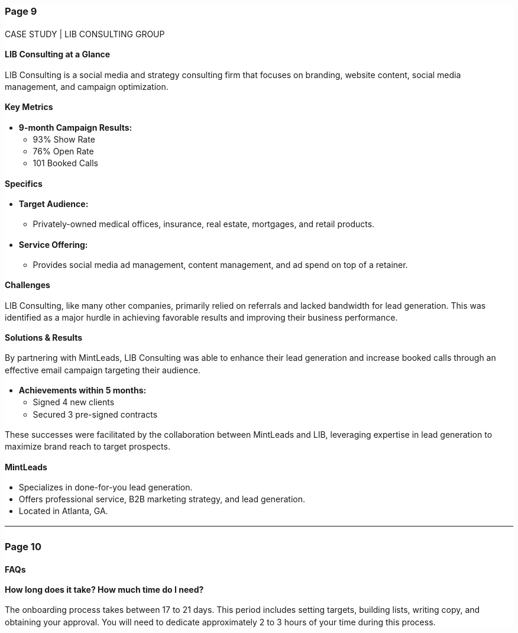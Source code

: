 

### Page 9

CASE STUDY | LIB CONSULTING GROUP

**LIB Consulting at a Glance**

LIB Consulting is a social media and strategy consulting firm that focuses on branding, website content, social media management, and campaign optimization.

**Key Metrics**

- **9-month Campaign Results:**
  - 93% Show Rate
  - 76% Open Rate
  - 101 Booked Calls

**Specifics**

- **Target Audience:** 
  - Privately-owned medical offices, insurance, real estate, mortgages, and retail products.
  
- **Service Offering:** 
  - Provides social media ad management, content management, and ad spend on top of a retainer.

**Challenges**

LIB Consulting, like many other companies, primarily relied on referrals and lacked bandwidth for lead generation. This was identified as a major hurdle in achieving favorable results and improving their business performance.

**Solutions & Results**

By partnering with MintLeads, LIB Consulting was able to enhance their lead generation and increase booked calls through an effective email campaign targeting their audience. 

- **Achievements within 5 months:**
  - Signed 4 new clients
  - Secured 3 pre-signed contracts

These successes were facilitated by the collaboration between MintLeads and LIB, leveraging expertise in lead generation to maximize brand reach to target prospects.

**MintLeads**

- Specializes in done-for-you lead generation.
- Offers professional service, B2B marketing strategy, and lead generation.
- Located in Atlanta, GA.

---


### Page 10

**FAQs**

**How long does it take? How much time do I need?**

The onboarding process takes between 17 to 21 days. This period includes setting targets, building lists, writing copy, and obtaining your approval. You will need to dedicate approximately 2 to 3 hours of your time during this process.
